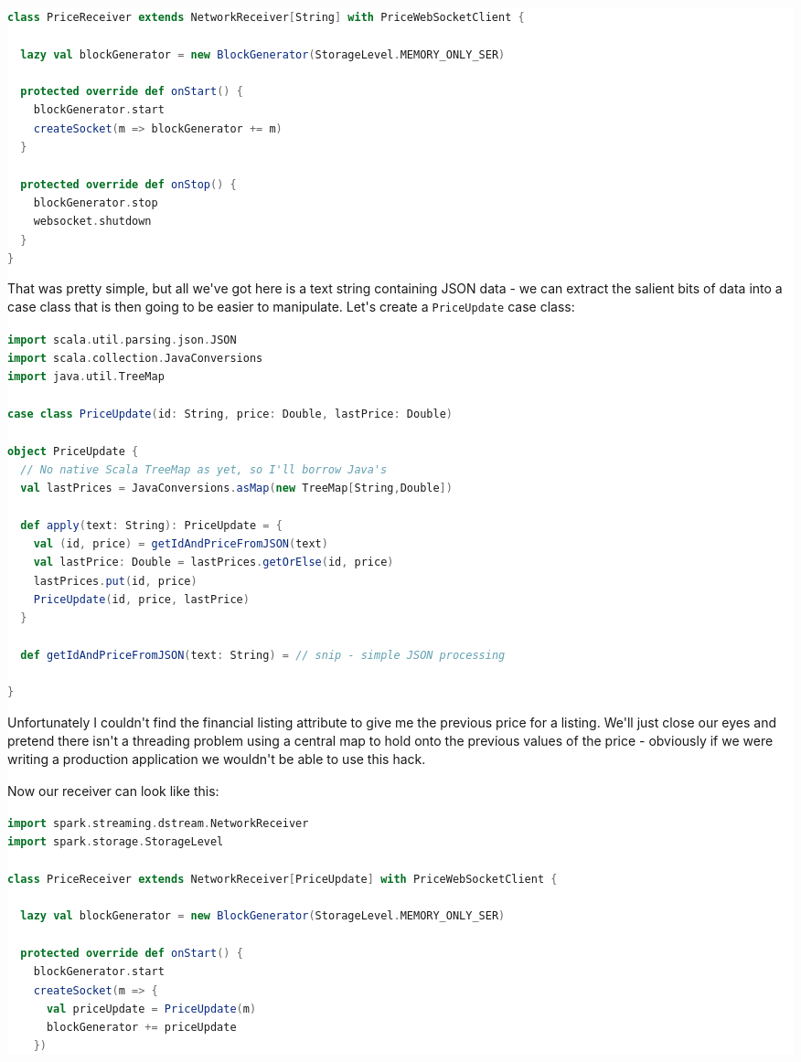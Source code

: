 ~~~ scala
class PriceReceiver extends NetworkReceiver[String] with PriceWebSocketClient {

  lazy val blockGenerator = new BlockGenerator(StorageLevel.MEMORY_ONLY_SER)
  
  protected override def onStart() {
    blockGenerator.start
    createSocket(m => blockGenerator += m)  
  }

  protected override def onStop() {
    blockGenerator.stop
    websocket.shutdown
  }
}
~~~

That was pretty simple, but all we've got here is a text string containing
JSON data - we can extract the salient bits of data into a case class that is
then going to be easier to manipulate. Let's create a `PriceUpdate` case
class:

~~~ scala
import scala.util.parsing.json.JSON
import scala.collection.JavaConversions
import java.util.TreeMap

case class PriceUpdate(id: String, price: Double, lastPrice: Double)

object PriceUpdate {
  // No native Scala TreeMap as yet, so I'll borrow Java's
  val lastPrices = JavaConversions.asMap(new TreeMap[String,Double])

  def apply(text: String): PriceUpdate = {
    val (id, price) = getIdAndPriceFromJSON(text)
    val lastPrice: Double = lastPrices.getOrElse(id, price)
    lastPrices.put(id, price)
    PriceUpdate(id, price, lastPrice)
  }

  def getIdAndPriceFromJSON(text: String) = // snip - simple JSON processing

}
~~~

Unfortunately I couldn't find the financial listing attribute to give me the
previous price for a listing. We'll just close our eyes and pretend there
isn't a threading problem using a central map to hold onto the previous values
of the price - obviously if we were writing a production application we
wouldn't be able to use this hack.

Now our receiver can look like this:

~~~ scala
import spark.streaming.dstream.NetworkReceiver
import spark.storage.StorageLevel

class PriceReceiver extends NetworkReceiver[PriceUpdate] with PriceWebSocketClient {

  lazy val blockGenerator = new BlockGenerator(StorageLevel.MEMORY_ONLY_SER)
  
  protected override def onStart() {
    blockGenerator.start
    createSocket(m => {
      val priceUpdate = PriceUpdate(m)
      blockGenerator += priceUpdate
    })  
~~~